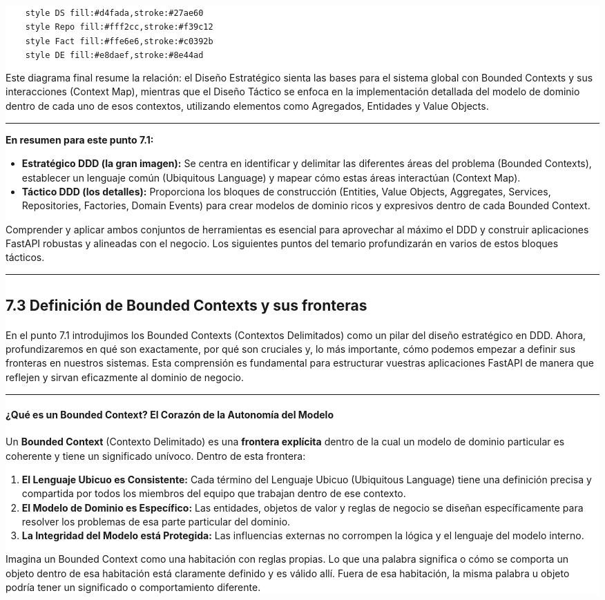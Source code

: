 ```mermaid
    style DS fill:#d4fada,stroke:#27ae60
    style Repo fill:#fff2cc,stroke:#f39c12
    style Fact fill:#ffe6e6,stroke:#c0392b
    style DE fill:#e8daef,stroke:#8e44ad

```

Este diagrama final resume la relación: el Diseño Estratégico sienta las bases para el sistema global con Bounded Contexts y sus interacciones (Context Map), mientras que el Diseño Táctico se enfoca en la implementación detallada del modelo de dominio dentro de cada uno de esos contextos, utilizando elementos como Agregados, Entidades y Value Objects.

***

**En resumen para este punto 7.1:**

* **Estratégico DDD (la gran imagen):** Se centra en identificar y delimitar las diferentes áreas del problema (Bounded Contexts), establecer un lenguaje común (Ubiquitous Language) y mapear cómo estas áreas interactúan (Context Map).
* **Táctico DDD (los detalles):** Proporciona los bloques de construcción (Entities, Value Objects, Aggregates, Services, Repositories, Factories, Domain Events) para crear modelos de dominio ricos y expresivos dentro de cada Bounded Context.

Comprender y aplicar ambos conjuntos de herramientas es esencial para aprovechar al máximo el DDD y construir aplicaciones FastAPI robustas y alineadas con el negocio. Los siguientes puntos del temario profundizarán en varios de estos bloques tácticos.

***

## 7.3 Definición de Bounded Contexts y sus fronteras

En el punto 7.1 introdujimos los Bounded Contexts (Contextos Delimitados) como un pilar del diseño estratégico en DDD. Ahora, profundizaremos en qué son exactamente, por qué son cruciales y, lo más importante, cómo podemos empezar a definir sus fronteras en nuestros sistemas. Esta comprensión es fundamental para estructurar vuestras aplicaciones FastAPI de manera que reflejen y sirvan eficazmente al dominio de negocio.

***


#### ¿Qué es un Bounded Context? El Corazón de la Autonomía del Modelo

Un **Bounded Context** (Contexto Delimitado) es una **frontera explícita** dentro de la cual un modelo de dominio particular es coherente y tiene un significado unívoco. Dentro de esta frontera:

1. **El Lenguaje Ubicuo es Consistente:** Cada término del Lenguaje Ubicuo (Ubiquitous Language) tiene una definición precisa y compartida por todos los miembros del equipo que trabajan dentro de ese contexto.
2. **El Modelo de Dominio es Específico:** Las entidades, objetos de valor y reglas de negocio se diseñan específicamente para resolver los problemas de esa parte particular del dominio.
3. **La Integridad del Modelo está Protegida:** Las influencias externas no corrompen la lógica y el lenguaje del modelo interno.

Imagina un Bounded Context como una habitación con reglas propias. Lo que una palabra significa o cómo se comporta un objeto dentro de esa habitación está claramente definido y es válido allí. Fuera de esa habitación, la misma palabra u objeto podría tener un significado o comportamiento diferente.
